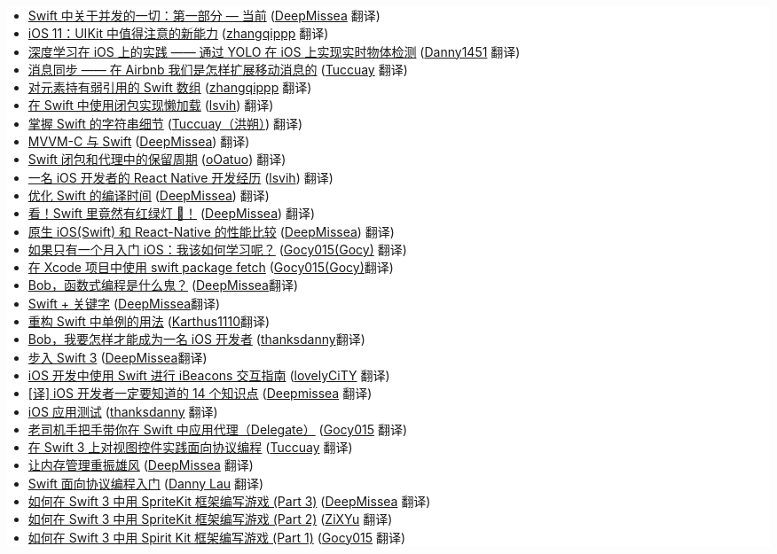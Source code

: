 * [Swift 中关于并发的一切：第一部分 — 当前](https://juejin.im/post/5954571af265da6c4c4fc3f8?utm_source=gold-miner&utm_medium=readme&utm_campaign=github) ([DeepMissea](https://github.com/DeepMissea) 翻译)
* [iOS 11：UIKit 中值得注意的新能力](https://juejin.im/post/5944adfffe88c2006a6f6f3a?utm_source=gold-miner&utm_medium=readme&utm_campaign=github) ([zhangqippp](https://github.com/zhangqippp) 翻译)
* [深度学习在 iOS 上的实践 —— 通过 YOLO 在 iOS 上实现实时物体检测](https://juejin.im/post/59433498da2f600067604218?utm_source=gold-miner&utm_medium=readme&utm_campaign=github) ([Danny1451](https://github.com/Danny1451) 翻译)
* [消息同步 —— 在 Airbnb 我们是怎样扩展移动消息的](https://juejin.im/post/593a7647128fe1006acafaf9?utm_source=gold-miner&utm_medium=readme&utm_campaign=github) ([Tuccuay](https://github.com/Tuccuay) 翻译)
* [对元素持有弱引用的 Swift 数组](https://juejin.im/post/5927a34c0ce46300575a81e1?utm_source=gold-miner&utm_medium=readme&utm_campaign=github) ([zhangqippp](https://github.com/zhangqippp) 翻译)
* [在 Swift 中使用闭包实现懒加载](https://juejin.im/post/590a9eeab123db00549776ee/?utm_source=gold-miner&utm_medium=readme&utm_campaign=github) ([lsvih](https://github.com/lsvih)) 翻译)
* [掌握 Swift 的字符串细节](https://juejin.im/post/58f822ff5c497d0058e0e427/?utm_source=gold-miner&utm_medium=readme&utm_campaign=github) ([Tuccuay（洪朔）](https://github.com/Tuccuay)) 翻译)
* [MVVM-C 与 Swift](https://juejin.im/post/58ef16b8da2f60005d180666/?utm_source=gold-miner&utm_medium=readme&utm_campaign=github) ([DeepMissea](https://github.com/DeepMissea)) 翻译)
* [Swift 闭包和代理中的保留周期](https://juejin.im/post/58e4ac5d44d904006d2a9a19/?utm_source=gold-miner&utm_medium=readme&utm_campaign=github) ([oOatuo](http://atuo.xyz/)) 翻译)
* [一名 iOS 开发者的 React Native 开发经历](https://juejin.im/post/58df4c3fa0bb9f0069e2f2bd/?utm_source=gold-miner&utm_medium=readme&utm_campaign=github) ([lsvih](https://github.com/lsvih)) 翻译)
* [优化 Swift 的编译时间](https://juejin.im/post/58df1d75570c35005796966b/?utm_source=gold-miner&utm_medium=readme&utm_campaign=github) ([DeepMissea](https://github.com/DeepMissea)) 翻译)
* [看！Swift 里竟然有红绿灯 🚦！](https://juejin.im/post/58ddbc612f301e0062fed742/?utm_source=gold-miner&utm_medium=readme&utm_campaign=github) ([DeepMissea](https://github.com/DeepMissea)) 翻译)
* [原生 iOS(Swift) 和 React-Native 的性能比较](https://juejin.im/post/58ca6d5f44d90400682a215c/?utm_source=gold-miner&utm_medium=readme&utm_campaign=github) ([DeepMissea](https://github.com/DeepMissea)) 翻译)
* [如果只有一个月入门 iOS：我该如何学习呢？](https://juejin.im/post/58c9f436a22b9d0064187e39/?utm_source=gold-miner&utm_medium=readme&utm_campaign=github) ([Gocy015(Gocy)](https://github.com/Gocy015) 翻译)
* [在 Xcode 项目中使用 swift package fetch](https://juejin.im/post/58c7a4cb1b69e6006bec354c/?utm_source=gold-miner&utm_medium=readme&utm_campaign=github) ([Gocy015(Gocy)](https://github.com/Gocy015)翻译)
* [Bob，函数式编程是什么鬼？](https://juejin.im/post/58c24c35a22b9d00589a56d4/?utm_source=gold-miner&utm_medium=readme&utm_campaign=github) ([DeepMissea](https://github.com/DeepMissea)翻译)
* [Swift + 关键字](https://juejin.im/post/58bf76aaa22b9d0058896bff/?utm_source=gold-miner&utm_medium=readme&utm_campaign=github) ([DeepMissea](https://github.com/DeepMissea)翻译)
* [重构 Swift 中单例的用法](https://gold.xitu.io/entry/58b81150570c3500598fc567/?utm_source=gold-miner&utm_medium=readme&utm_campaign=github) ([Karthus1110](https://github.com/Karthus1110)翻译)
* [Bob，我要怎样才能成为一名 iOS 开发者](https://gold.xitu.io/entry/58b153c38fd9c50063d38068/?utm_source=gold-miner&utm_medium=readme&utm_campaign=github) ([thanksdanny](https://github.com/thanksdanny)翻译)
* [步入 Swift 3](https://gold.xitu.io/entry/58aa701fda2f60006fa9978f/?utm_source=gold-miner&utm_medium=readme&utm_campaign=github) ([DeepMissea](https://github.com/DeepMissea)翻译)
* [iOS 开发中使用 Swift 进行 iBeacons 交互指南](https://gold.xitu.io/entry/58a6f4091b69e6006d275610/?utm_source=gold-miner&utm_medium=readme&utm_campaign=github) ([lovelyCiTY](https://github.com/lovelyCiTY) 翻译)
* [[译] iOS 开发者一定要知道的 14 个知识点](https://gold.xitu.io/entry/58a5727261ff4b006c432a7f/?utm_source=gold-miner&utm_medium=readme&utm_campaign=github) ([Deepmissea](http://deepmissea.blue) 翻译)
* [iOS 应用测试](https://gold.xitu.io/entry/58a16cc161ff4b006b51d882/?utm_source=gold-miner&utm_medium=readme&utm_campaign=github) ([thanksdanny](https://github.com/thanksdanny) 翻译)
* [老司机手把手带你在 Swift 中应用代理（Delegate）](https://gold.xitu.io/entry/58a11b7c61ff4b006b4f7f69/?utm_source=gold-miner&utm_medium=readme&utm_campaign=github) ([Gocy015](https://github.com/Gocy015) 翻译)
* [在 Swift 3 上对视图控件实践面向协议编程](https://gold.xitu.io/entry/589b42692f301e00699b8011/?utm_source=gold-miner&utm_medium=readme&utm_campaign=github) ([Tuccuay](https://github.com/Tuccuay) 翻译)
* [让内存管理重振雄风](https://gold.xitu.io/entry/589afeb78d6d81006c78132a/?utm_source=gold-miner&utm_medium=readme&utm_campaign=github) ([DeepMissea](https://github.com/DeepMissea) 翻译)
* [Swift 面向协议编程入门](https://gold.xitu.io/entry/589439622f301e00693567e5?utm_source=gold-miner&utm_medium=readme&utm_campaign=github) ([Danny Lau](https://github.com/Danny1451) 翻译)
* [如何在 Swift 3 中用 SpriteKit 框架编写游戏 (Part 3)](https://gold.xitu.io/entry/586d359a128fe1006661e361?utm_source=gold-miner&utm_medium=readme&utm_campaign=github) ([DeepMissea](https://github.com/DeepMissea) 翻译)
* [如何在 Swift 3 中用 SpriteKit 框架编写游戏 (Part 2)](https://gold.xitu.io/entry/5860d2e4128fe1006dfbb962?utm_source=gold-miner&utm_medium=readme&utm_campaign=github) ([ZiXYu](https://github.com/ZiXYu) 翻译)
* [如何在 Swift 3 中用 Spirit Kit 框架编写游戏 (Part 1)](https://gold.xitu.io/entry/585b7cc18d6d810065d2905e?utm_source=gold-miner&utm_medium=readme&utm_campaign=github) ([Gocy015](https://github.com/Gocy015) 翻译)